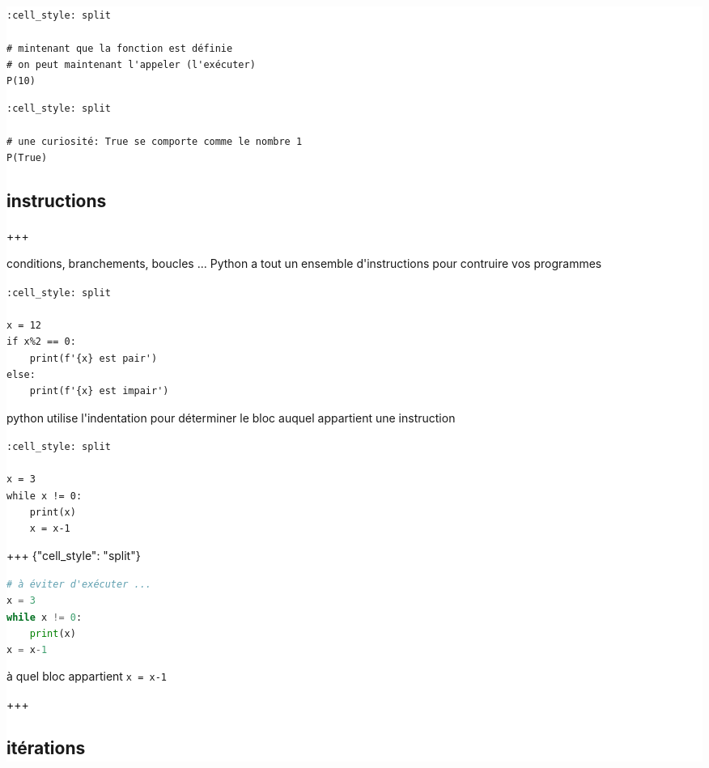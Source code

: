```{code-cell} ipython3
:cell_style: split

# mintenant que la fonction est définie
# on peut maintenant l'appeler (l'exécuter)
P(10)
```

```{code-cell} ipython3
:cell_style: split

# une curiosité: True se comporte comme le nombre 1
P(True)
```

## instructions

+++

conditions, branchements, boucles ... Python a tout un ensemble d'instructions pour contruire vos programmes

```{code-cell} ipython3
:cell_style: split

x = 12
if x%2 == 0:
    print(f'{x} est pair')
else:
    print(f'{x} est impair')
```

python utilise l'indentation pour déterminer le bloc auquel appartient une instruction

```{code-cell} ipython3
:cell_style: split

x = 3
while x != 0:
    print(x)
    x = x-1   
```

+++ {"cell_style": "split"}

```python
# à éviter d'exécuter ...
x = 3
while x != 0:
    print(x)
x = x-1
```
à quel bloc appartient ```x = x-1```

+++

## itérations

